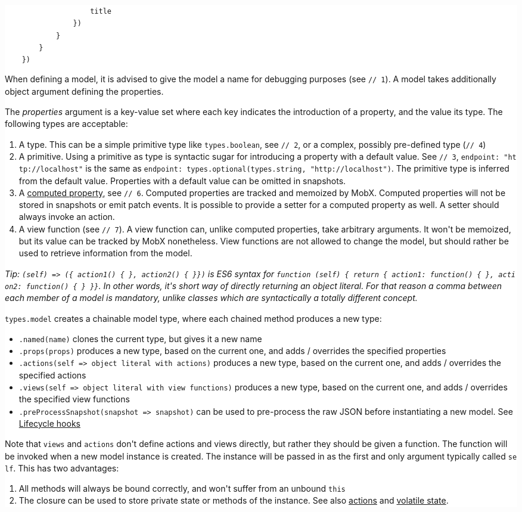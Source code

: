```javascript
                    title
                })
            }
        }
    })
```

When defining a model, it is advised to give the model a name for debugging purposes (see `// 1`).
A model takes additionally object argument defining the properties.

The _properties_ argument is a key-value set where each key indicates the introduction of a property, and the value its type. The following types are acceptable:

1.  A type. This can be a simple primitive type like `types.boolean`, see `// 2`, or a complex, possibly pre-defined type (`// 4`)
2.  A primitive. Using a primitive as type is syntactic sugar for introducing a property with a default value. See `// 3`, `endpoint: "http://localhost"` is the same as `endpoint: types.optional(types.string, "http://localhost")`. The primitive type is inferred from the default value. Properties with a default value can be omitted in snapshots.
3.  A [computed property](https://mobx.js.org/refguide/computed-decorator.html), see `// 6`. Computed properties are tracked and memoized by MobX. Computed properties will not be stored in snapshots or emit patch events. It is possible to provide a setter for a computed property as well. A setter should always invoke an action.
4.  A view function (see `// 7`). A view function can, unlike computed properties, take arbitrary arguments. It won't be memoized, but its value can be tracked by MobX nonetheless. View functions are not allowed to change the model, but should rather be used to retrieve information from the model.

_Tip: `(self) => ({ action1() { }, action2() { }})` is ES6 syntax for `function (self) { return { action1: function() { }, action2: function() { } }}`. In other words, it's short way of directly returning an object literal.
For that reason a comma between each member of a model is mandatory, unlike classes which are syntactically a totally different concept._

`types.model` creates a chainable model type, where each chained method produces a new type:

-   `.named(name)` clones the current type, but gives it a new name
-   `.props(props)` produces a new type, based on the current one, and adds / overrides the specified properties
-   `.actions(self => object literal with actions)` produces a new type, based on the current one, and adds / overrides the specified actions
-   `.views(self => object literal with view functions)` produces a new type, based on the current one, and adds / overrides the specified view functions
-   `.preProcessSnapshot(snapshot => snapshot)` can be used to pre-process the raw JSON before instantiating a new model. See [Lifecycle hooks](#lifecycle-hooks-for-typesmodel)

Note that `views` and `actions` don't define actions and views directly, but rather they should be given a function.
The function will be invoked when a new model instance is created. The instance will be passed in as the first and only argument typically called `self`.
This has two advantages:

1.  All methods will always be bound correctly, and won't suffer from an unbound `this`
2.  The closure can be used to store private state or methods of the instance. See also [actions](#actions) and [volatile state](#volatile-state).
